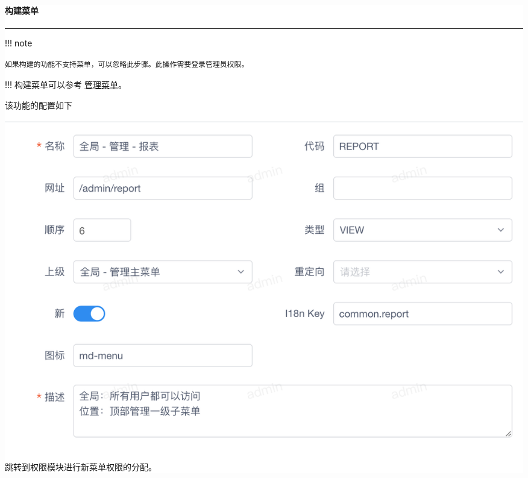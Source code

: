 #### 构建菜单

---

!!! note

    如果构建的功能不支持菜单，可以忽略此步骤。此操作需要登录管理员权限。

!!!
构建菜单可以参考 [管理菜单](../../reference/manager/menu/home.md)。

该功能的配置如下

![img.png](img.png)

跳转到权限模块进行新菜单权限的分配。
